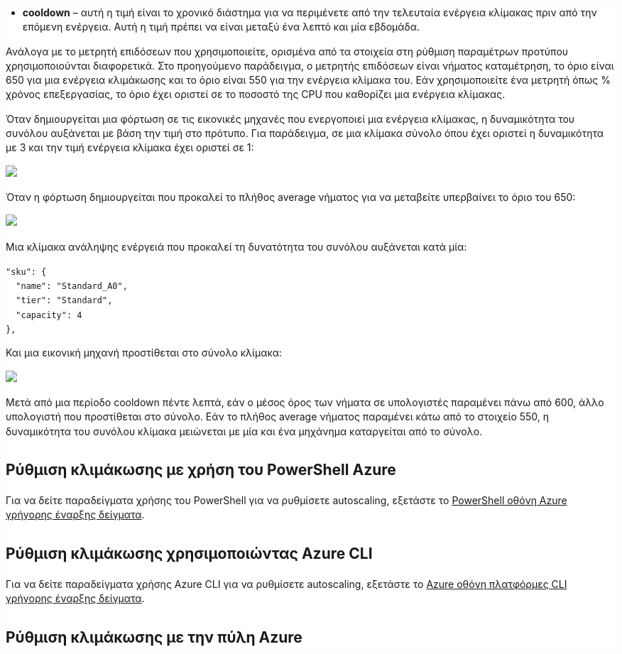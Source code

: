 - **cooldown** – αυτή η τιμή είναι το χρονικό διάστημα για να περιμένετε από την τελευταία ενέργεια κλίμακας πριν από την επόμενη ενέργεια. Αυτή η τιμή πρέπει να είναι μεταξύ ένα λεπτό και μία εβδομάδα.

Ανάλογα με το μετρητή επιδόσεων που χρησιμοποιείτε, ορισμένα από τα στοιχεία στη ρύθμιση παραμέτρων προτύπου χρησιμοποιούνται διαφορετικά. Στο προηγούμενο παράδειγμα, ο μετρητής επιδόσεων είναι νήματος καταμέτρηση, το όριο είναι 650 για μια ενέργεια κλιμάκωσης και το όριο είναι 550 για την ενέργεια κλίμακα του. Εάν χρησιμοποιείτε ένα μετρητή όπως % χρόνος επεξεργασίας, το όριο έχει οριστεί σε το ποσοστό της CPU που καθορίζει μια ενέργεια κλίμακας.

Όταν δημιουργείται μια φόρτωση σε τις εικονικές μηχανές που ενεργοποιεί μια ενέργεια κλίμακας, η δυναμικότητα του συνόλου αυξάνεται με βάση την τιμή στο πρότυπο. Για παράδειγμα, σε μια κλίμακα σύνολο όπου έχει οριστεί η δυναμικότητα με 3 και την τιμή ενέργεια κλίμακα έχει οριστεί σε 1:

![](./media/virtual-machine-scale-sets-autoscale-overview/ResourceExplorerBefore.png)

Όταν η φόρτωση δημιουργείται που προκαλεί το πλήθος average νήματος για να μεταβείτε υπερβαίνει το όριο του 650:

![](./media/virtual-machine-scale-sets-autoscale-overview/ThreadCountAfter.png)

Μια κλίμακα ανάληψης ενέργειά που προκαλεί τη δυνατότητα του συνόλου αυξάνεται κατά μία:

    "sku": {
      "name": "Standard_A0",
      "tier": "Standard",
      "capacity": 4
    },

Και μια εικονική μηχανή προστίθεται στο σύνολο κλίμακα:

![](./media/virtual-machine-scale-sets-autoscale-overview/ResourceExplorerAfter.png)

Μετά από μια περίοδο cooldown πέντε λεπτά, εάν ο μέσος όρος των νήματα σε υπολογιστές παραμένει πάνω από 600, άλλο υπολογιστή που προστίθεται στο σύνολο. Εάν το πλήθος average νήματος παραμένει κάτω από το στοιχείο 550, η δυναμικότητα του συνόλου κλίμακα μειώνεται με μία και ένα μηχάνημα καταργείται από το σύνολο.

## <a name="set-up-scaling-using-azure-powershell"></a>Ρύθμιση κλιμάκωσης με χρήση του PowerShell Azure

Για να δείτε παραδείγματα χρήσης του PowerShell για να ρυθμίσετε autoscaling, εξετάστε το [PowerShell οθόνη Azure γρήγορης έναρξης δείγματα](../monitoring-and-diagnostics/insights-powershell-samples.md).

## <a name="set-up-scaling-using-azure-cli"></a>Ρύθμιση κλιμάκωσης χρησιμοποιώντας Azure CLI

Για να δείτε παραδείγματα χρήσης Azure CLI για να ρυθμίσετε autoscaling, εξετάστε το [Azure οθόνη πλατφόρμες CLI γρήγορης έναρξης δείγματα](../monitoring-and-diagnostics/insights-cli-samples.md).

## <a name="set-up-scaling-using-the-azure-portal"></a>Ρύθμιση κλιμάκωσης με την πύλη Azure
